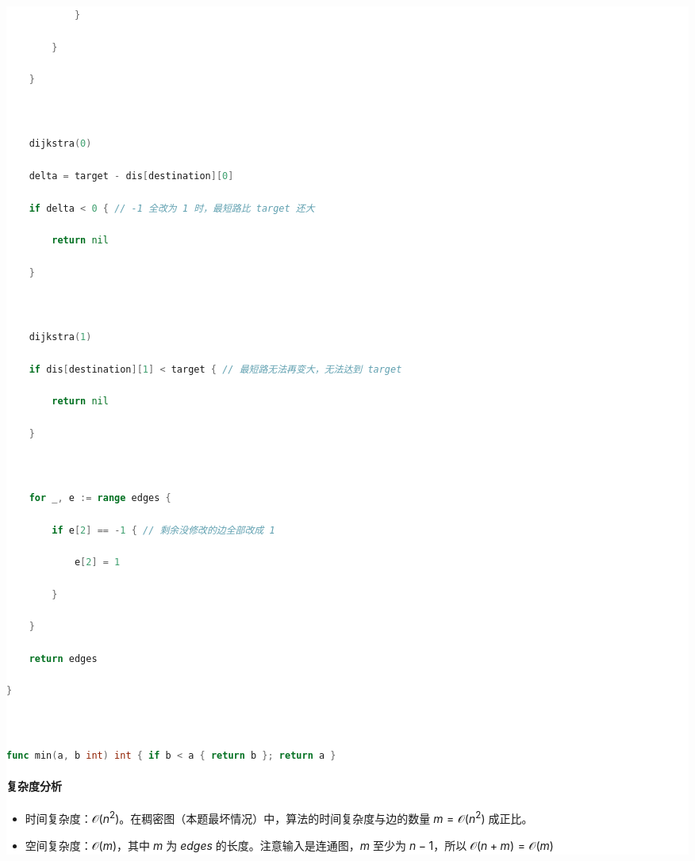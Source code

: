```go [sol-Go]
			}

		}

	}



	dijkstra(0)

	delta = target - dis[destination][0]

	if delta < 0 { // -1 全改为 1 时，最短路比 target 还大

		return nil

	}



	dijkstra(1)

	if dis[destination][1] < target { // 最短路无法再变大，无法达到 target

		return nil

	}



	for _, e := range edges {

		if e[2] == -1 { // 剩余没修改的边全部改成 1

			e[2] = 1

		}

	}

	return edges

}



func min(a, b int) int { if b < a { return b }; return a }

```



#### 复杂度分析



- 时间复杂度：$\mathcal{O}(n^2)$。在稠密图（本题最坏情况）中，算法的时间复杂度与边的数量 $m=\mathcal{O}(n^2)$ 成正比。

- 空间复杂度：$\mathcal{O}(m)$，其中 $m$ 为 $\textit{edges}$ 的长度。注意输入是连通图，$m$ 至少为 $n-1$，所以 $\mathcal{O}(n+m)=\mathcal{O}(m)$

